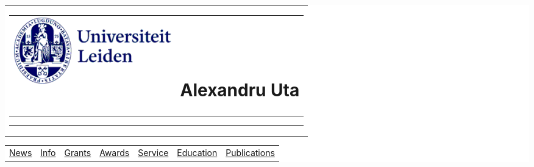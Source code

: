 <html>
<head>
  <title>dr. Alexandru Uta, Faculty of Sciences, Universiteit Leiden</title>
  <link href="theme_vu.css" type="text/css" rel="StyleSheet">
<script src="https://www.w3counter.com/tracker.js?id=111056"></script>
</head>
<body>

<div class="container">

<table width="680" cellspacing="0" cellpadding="10" summary="">
<tr>
<td>
	<table>
	<tr>
  <td>
	<img src="ULeidenLogo.png" height="110" border="0" alt="logo"><br />
  </td>
  <td>
  <br><br><br>
  	<h1>Alexandru Uta</h1>
  </td>
  </tr>
  </table>
  <hr/>
</td>
</tr>
<tr>
<table>
<tr>
<td>
<a href="#news">News</a>
</td>
<td>
<a href="#info">Info</a>
</td>
<td>
<a href="#grants">Grants</a>
</td>
<td>
<a href="#awards">Awards</a>
</td>
<td>
<a href="#service">Service</a>
</td>
<td>
<a href="#education">Education</a>
</td>
<td>
<a href="#publications">Publications</a>
</td>
</tr>
</table>
</tr>
<tr>
<td>
